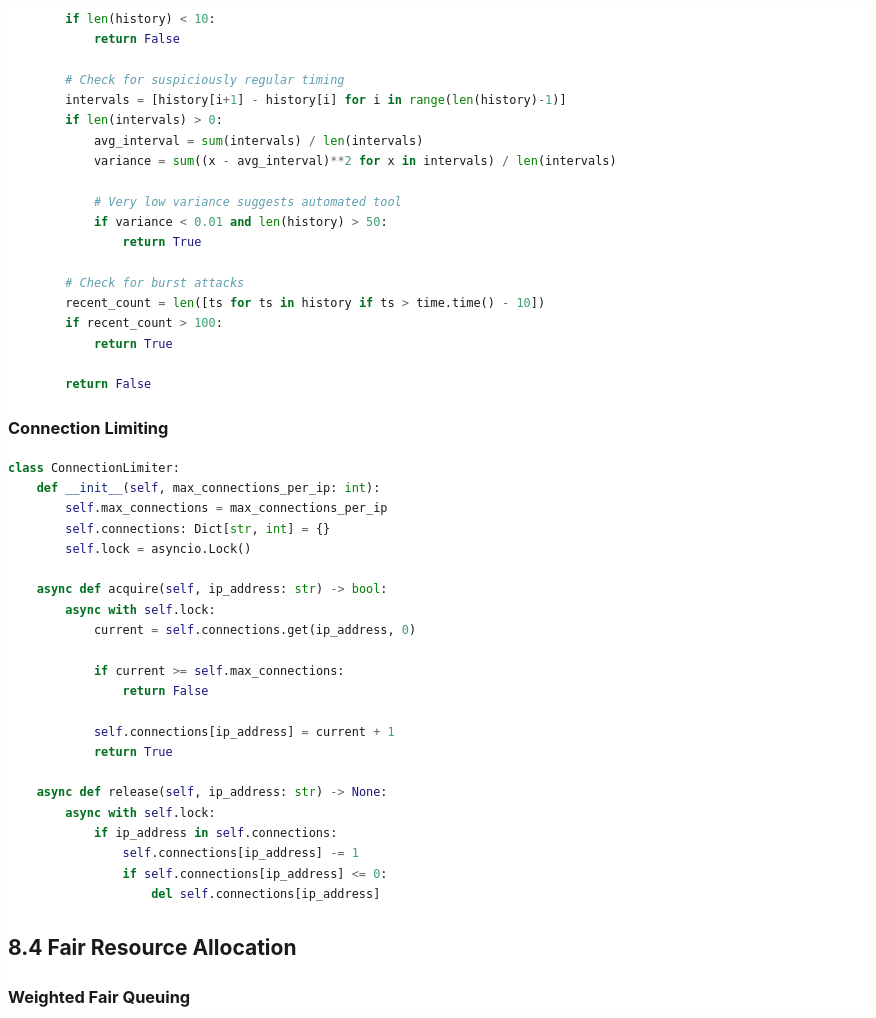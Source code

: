 ```python
        if len(history) < 10:
            return False
        
        # Check for suspiciously regular timing
        intervals = [history[i+1] - history[i] for i in range(len(history)-1)]
        if len(intervals) > 0:
            avg_interval = sum(intervals) / len(intervals)
            variance = sum((x - avg_interval)**2 for x in intervals) / len(intervals)
            
            # Very low variance suggests automated tool
            if variance < 0.01 and len(history) > 50:
                return True
        
        # Check for burst attacks
        recent_count = len([ts for ts in history if ts > time.time() - 10])
        if recent_count > 100:
            return True
        
        return False
```

### Connection Limiting

```python
class ConnectionLimiter:
    def __init__(self, max_connections_per_ip: int):
        self.max_connections = max_connections_per_ip
        self.connections: Dict[str, int] = {}
        self.lock = asyncio.Lock()
    
    async def acquire(self, ip_address: str) -> bool:
        async with self.lock:
            current = self.connections.get(ip_address, 0)
            
            if current >= self.max_connections:
                return False
            
            self.connections[ip_address] = current + 1
            return True
    
    async def release(self, ip_address: str) -> None:
        async with self.lock:
            if ip_address in self.connections:
                self.connections[ip_address] -= 1
                if self.connections[ip_address] <= 0:
                    del self.connections[ip_address]
```

## 8.4 Fair Resource Allocation

### Weighted Fair Queuing
